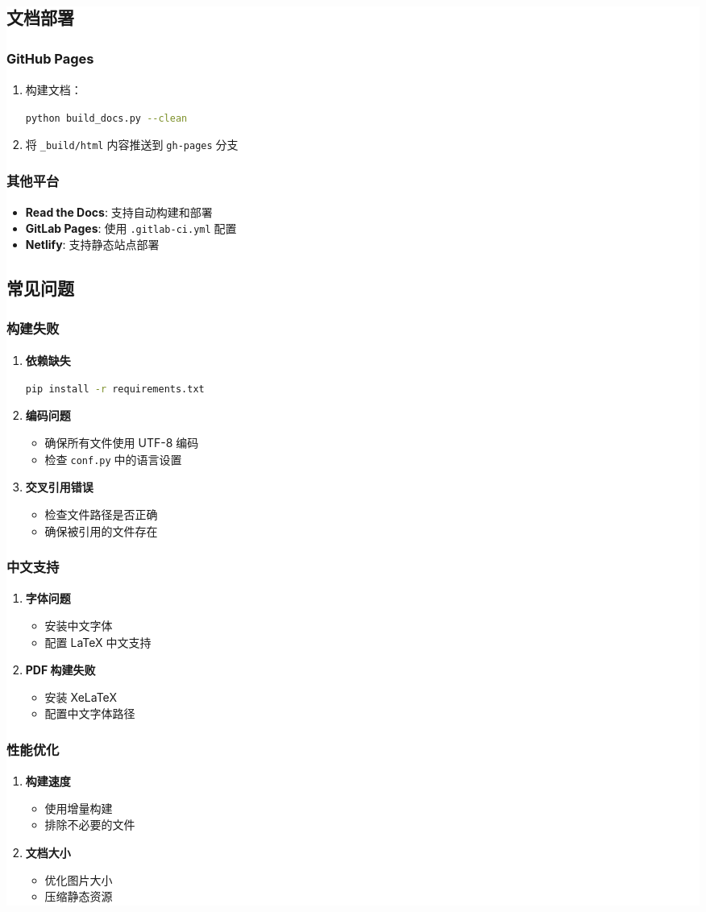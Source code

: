 ## 文档部署

### GitHub Pages

1. 构建文档：
   ```bash
   python build_docs.py --clean
   ```

2. 将 `_build/html` 内容推送到 `gh-pages` 分支

### 其他平台

- **Read the Docs**: 支持自动构建和部署
- **GitLab Pages**: 使用 `.gitlab-ci.yml` 配置
- **Netlify**: 支持静态站点部署

## 常见问题

### 构建失败

1. **依赖缺失**
   ```bash
   pip install -r requirements.txt
   ```

2. **编码问题**
   - 确保所有文件使用 UTF-8 编码
   - 检查 `conf.py` 中的语言设置

3. **交叉引用错误**
   - 检查文件路径是否正确
   - 确保被引用的文件存在

### 中文支持

1. **字体问题**
   - 安装中文字体
   - 配置 LaTeX 中文支持

2. **PDF 构建失败**
   - 安装 XeLaTeX
   - 配置中文字体路径

### 性能优化

1. **构建速度**
   - 使用增量构建
   - 排除不必要的文件

2. **文档大小**
   - 优化图片大小
   - 压缩静态资源
